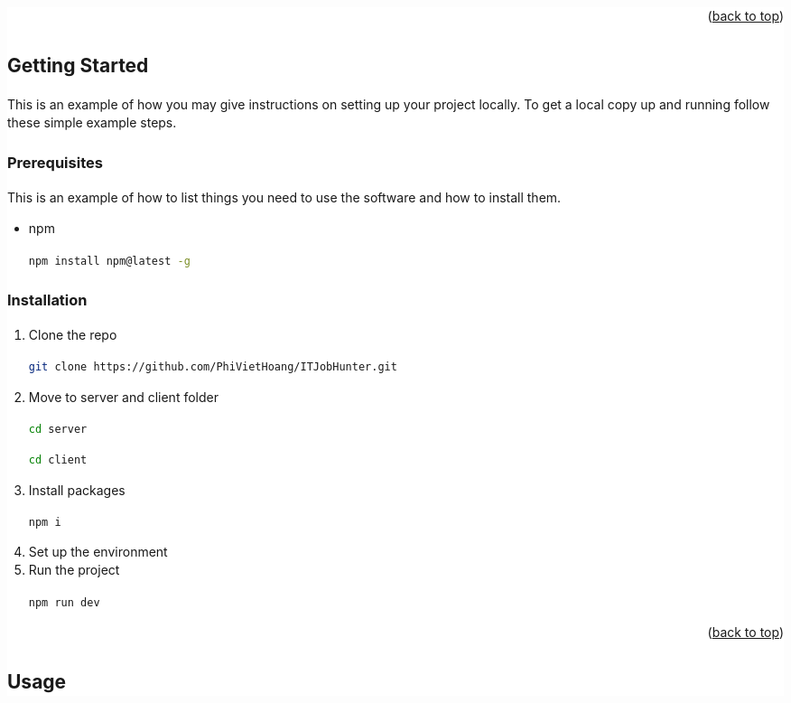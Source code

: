 

<p align="right">(<a href="#readme-top">back to top</a>)</p>




## Getting Started

This is an example of how you may give instructions on setting up your project locally.
To get a local copy up and running follow these simple example steps.

### Prerequisites

This is an example of how to list things you need to use the software and how to install them.
* npm
  ```sh
  npm install npm@latest -g
  ```

### Installation

1. Clone the repo
   ```sh
   git clone https://github.com/PhiVietHoang/ITJobHunter.git
   ```
2. Move to server and client folder
   ```sh
   cd server
   ```
   ```sh
   cd client
   ```
3. Install packages
   ```js
   npm i
   ```
4. Set up the environment
5. Run the project
   ```js
   npm run dev
   ```
<p align="right">(<a href="#readme-top">back to top</a>)</p>




## Usage
<div>